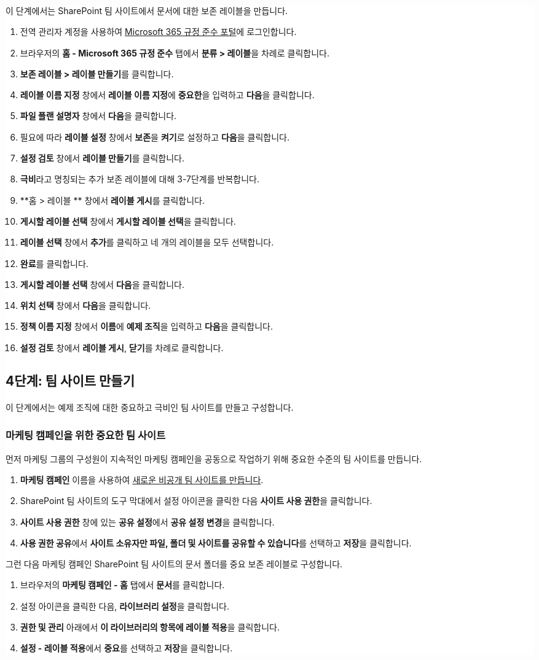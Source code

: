 이 단계에서는 SharePoint 팀 사이트에서 문서에 대한 보존 레이블을 만듭니다.

1. 전역 관리자 계정을 사용하여 [Microsoft 365 규정 준수 포털](https://compliance.microsoft.com)에 로그인합니다.

2. 브라우저의 **홈 - Microsoft 365 규정 준수** 탭에서 **분류 > 레이블**을 차례로 클릭합니다.

3. **보존 레이블 > 레이블 만들기**를 클릭합니다.

4. **레이블 이름 지정** 창에서 **레이블 이름 지정**에 **중요한**을 입력하고 **다음**을 클릭합니다.

5. **파일 플랜 설명자** 창에서 **다음**을 클릭합니다.

6. 필요에 따라 **레이블 설정** 창에서 **보존**을 **켜기**로 설정하고 **다음**을 클릭합니다.

7. **설정 검토** 창에서 **레이블 만들기**를 클릭합니다.

8. **극비**라고 명칭되는 추가 보존 레이블에 대해 3-7단계를 반복합니다.

9. **홈 > 레이블 ** 창에서 **레이블 게시**를 클릭합니다.

10. **게시할 레이블 선택** 창에서 **게시할 레이블 선택**을 클릭합니다.

11. **레이블 선택** 창에서 **추가**를 클릭하고 네 개의 레이블을 모두 선택합니다.

12. **완료**를 클릭합니다.

13. **게시할 레이블 선택** 창에서 **다음**을 클릭합니다.

14. **위치 선택** 창에서 **다음**을 클릭합니다.

15. **정책 이름 지정** 창에서 **이름**에 **예제 조직**을 입력하고 **다음**을 클릭합니다.

16. **설정 검토** 창에서 **레이블 게시**, **닫기**를 차례로 클릭합니다.

## <a name="phase-4-create-your-team-sites"></a>4단계: 팀 사이트 만들기

이 단계에서는 예제 조직에 대한 중요하고 극비인 팀 사이트를 만들고 구성합니다.

### <a name="sensitive-team-site-for-marketing-campaigns"></a>마케팅 캠페인을 위한 중요한 팀 사이트

먼저 마케팅 그룹의 구성원이 지속적인 마케팅 캠페인을 공동으로 작업하기 위해 중요한 수준의 팀 사이트를 만듭니다.

1. **마케팅 캠페인** 이름을 사용하여 [새로운 비공개 팀 사이트를 만듭니다](https://support.office.com/article/ef10c1e7-15f3-42a3-98aa-b5972711777d).

2. SharePoint 팀 사이트의 도구 막대에서 설정 아이콘을 클릭한 다음 **사이트 사용 권한**을 클릭합니다.

3. **사이트 사용 권한** 창에 있는 **공유 설정**에서 **공유 설정 변경**을 클릭합니다.

4. **사용 권한 공유**에서 **사이트 소유자만 파일, 폴더 및 사이트를 공유할 수 있습니다**를 선택하고 **저장**을 클릭합니다.

그런 다음 마케팅 캠페인 SharePoint 팀 사이트의 문서 폴더를 중요 보존 레이블로 구성합니다.

1. 브라우저의 **마케팅 캠페인 - 홈** 탭에서 **문서**를 클릭합니다.

2. 설정 아이콘을 클릭한 다음, **라이브러리 설정**을 클릭합니다.

3. **권한 및 관리** 아래에서 **이 라이브러리의 항목에 레이블 적용**을 클릭합니다.

4. **설정 - 레이블 적용**에서 **중요**를 선택하고 **저장**을 클릭합니다.
